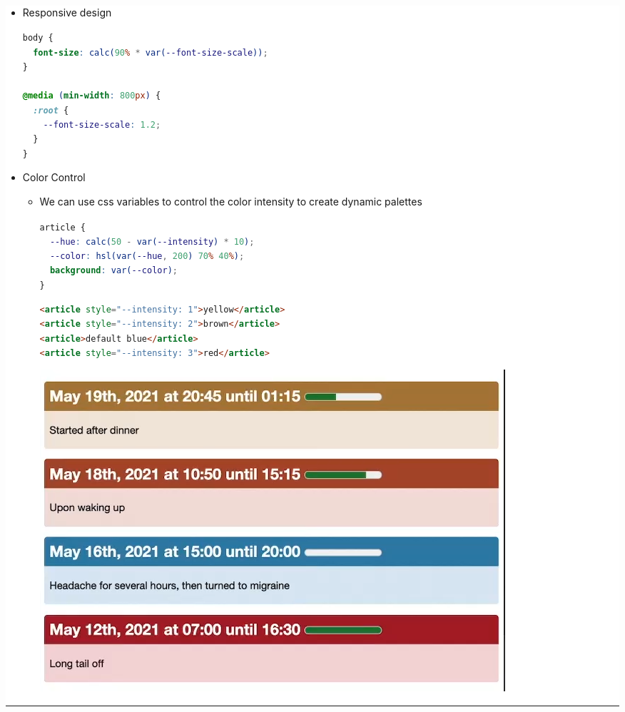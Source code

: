 - Responsive design

  ```css
  body {
    font-size: calc(90% * var(--font-size-scale));
  }

  @media (min-width: 800px) {
    :root {
      --font-size-scale: 1.2;
    }
  }
  ```

- Color Control

  - We can use css variables to control the color intensity to create dynamic palettes

    ```css
    article {
      --hue: calc(50 - var(--intensity) * 10);
      --color: hsl(var(--hue, 200) 70% 40%);
      background: var(--color);
    }
    ```

    ```html
    <article style="--intensity: 1">yellow</article>
    <article style="--intensity: 2">brown</article>
    <article>default blue</article>
    <article style="--intensity: 3">red</article>
    ```

    ![color-control](./img/css-variables-color.png)

---